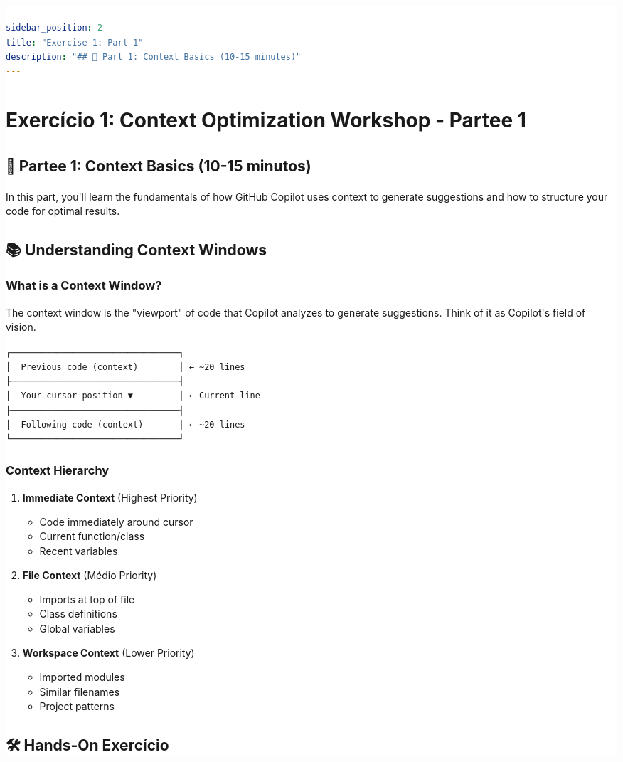 ```yaml
---
sidebar_position: 2
title: "Exercise 1: Part 1"
description: "## 🎯 Part 1: Context Basics (10-15 minutes)"
---
```


# Exercício 1: Context Optimization Workshop - Partee 1

## 🎯 Partee 1: Context Basics (10-15 minutos)

In this part, you'll learn the fundamentals of how GitHub Copilot uses context to generate suggestions and how to structure your code for optimal results.

## 📚 Understanding Context Windows

### What is a Context Window?

The context window is the "viewport" of code that Copilot analyzes to generate suggestions. Think of it as Copilot's field of vision.

```
┌─────────────────────────────────┐
│  Previous code (context)        │ ← ~20 lines
├─────────────────────────────────┤
│  Your cursor position ▼         │ ← Current line
├─────────────────────────────────┤
│  Following code (context)       │ ← ~20 lines
└─────────────────────────────────┘
```

### Context Hierarchy

1. **Immediate Context** (Highest Priority)
   - Code immediately around cursor
   - Current function/class
   - Recent variables

2. **File Context** (Médio Priority)
   - Imports at top of file
   - Class definitions
   - Global variables

3. **Workspace Context** (Lower Priority)
   - Imported modules
   - Similar filenames
   - Project patterns

## 🛠️ Hands-On Exercício
